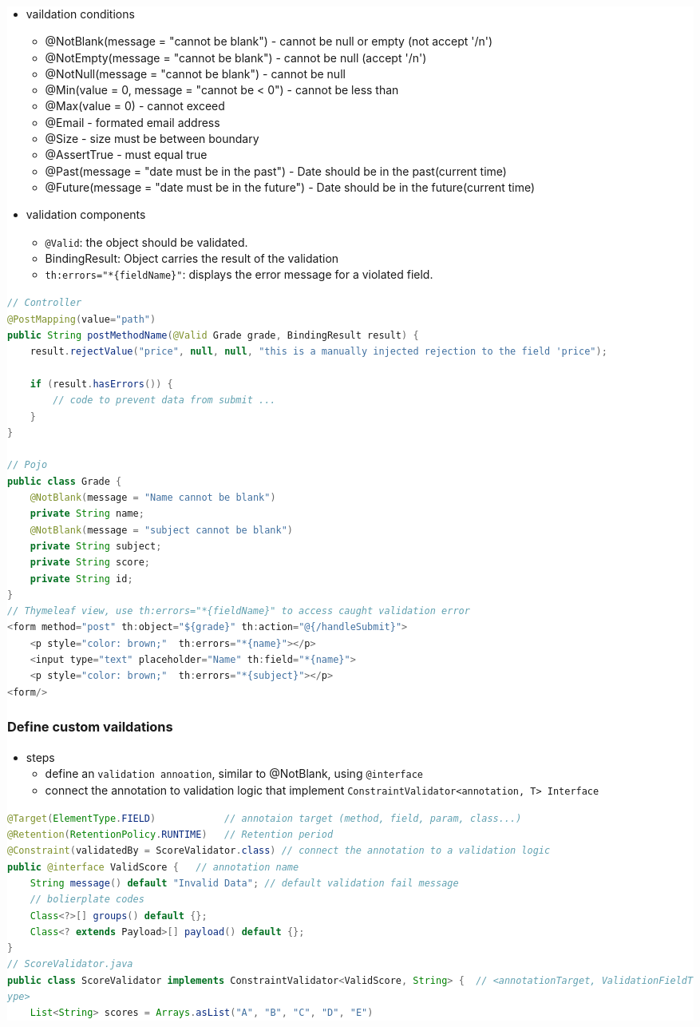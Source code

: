 - vaildation conditions 
    - @NotBlank(message = "cannot be blank") - cannot be null or empty (not accept '/n')
    - @NotEmpty(message = "cannot be blank") - cannot be null (accept '/n') 
    - @NotNull(message = "cannot be blank") - cannot be null 
    - @Min(value = 0, message = "cannot be < 0") - cannot be less than 
    - @Max(value = 0) - cannot exceed 
    - @Email - formated email address
    - @Size - size must be between boundary
    - @AssertTrue - must equal true
    - @Past(message = "date must be in the past") - Date should be in the past(current time)
    - @Future(message = "date must be in the future") - Date should be in the future(current time)

- validation components
    - `@Valid`: the object should be validated.
    - BindingResult: Object carries the result of the validation
    - `th:errors="*{fieldName}"`: displays the error message for a violated field.
```java
// Controller
@PostMapping(value="path")
public String postMethodName(@Valid Grade grade, BindingResult result) {
    result.rejectValue("price", null, null, "this is a manually injected rejection to the field 'price");

    if (result.hasErrors()) {
        // code to prevent data from submit ...
    }
}

// Pojo
public class Grade {
    @NotBlank(message = "Name cannot be blank")
    private String name;
    @NotBlank(message = "subject cannot be blank")
    private String subject;
    private String score;
    private String id;
}
// Thymeleaf view, use th:errors="*{fieldName}" to access caught validation error
<form method="post" th:object="${grade}" th:action="@{/handleSubmit}"> 
    <p style="color: brown;"  th:errors="*{name}"></p>
    <input type="text" placeholder="Name" th:field="*{name}">
    <p style="color: brown;"  th:errors="*{subject}"></p>
<form/>
```
### Define custom vaildations
- steps
    - define an `validation annoation`, similar to @NotBlank, using `@interface`
    - connect the annotation to validation logic that implement `ConstraintValidator<annotation, T> Interface`

```java
@Target(ElementType.FIELD)            // annotaion target (method, field, param, class...)
@Retention(RetentionPolicy.RUNTIME)   // Retention period
@Constraint(validatedBy = ScoreValidator.class) // connect the annotation to a validation logic
public @interface ValidScore {   // annotation name
    String message() default "Invalid Data"; // default validation fail message
    // bolierplate codes
    Class<?>[] groups() default {};
    Class<? extends Payload>[] payload() default {};                         
}
// ScoreValidator.java
public class ScoreValidator implements ConstraintValidator<ValidScore, String> {  // <annotationTarget, ValidationFieldType>
    List<String> scores = Arrays.asList("A", "B", "C", "D", "E")
```